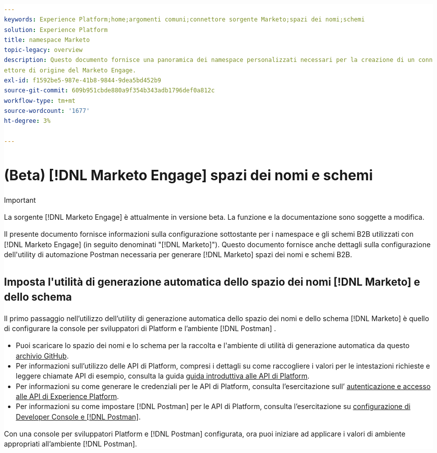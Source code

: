 ```yaml
---
keywords: Experience Platform;home;argomenti comuni;connettore sorgente Marketo;spazi dei nomi;schemi
solution: Experience Platform
title: namespace Marketo
topic-legacy: overview
description: Questo documento fornisce una panoramica dei namespace personalizzati necessari per la creazione di un connettore di origine del Marketo Engage.
exl-id: f1592be5-987e-41b8-9844-9dea5bd452b9
source-git-commit: 609b951cbde880a9f354b343adb1796def0a812c
workflow-type: tm+mt
source-wordcount: '1677'
ht-degree: 3%

---
```


# (Beta) [!DNL Marketo Engage] spazi dei nomi e schemi

>[!IMPORTANT]
>
>La sorgente [!DNL Marketo Engage] è attualmente in versione beta. La funzione e la documentazione sono soggette a modifica.

Il presente documento fornisce informazioni sulla configurazione sottostante per i namespace e gli schemi B2B utilizzati con [!DNL Marketo Engage] (in seguito denominati &quot;[!DNL Marketo]&quot;). Questo documento fornisce anche dettagli sulla configurazione dell&#39;utility di automazione Postman necessaria per generare [!DNL Marketo] spazi dei nomi e schemi B2B.

## Imposta l&#39;utilità di generazione automatica dello spazio dei nomi [!DNL Marketo] e dello schema

Il primo passaggio nell’utilizzo dell’utility di generazione automatica dello spazio dei nomi e dello schema [!DNL Marketo] è quello di configurare la console per sviluppatori di Platform e l’ambiente [!DNL Postman] .

- Puoi scaricare lo spazio dei nomi e lo schema per la raccolta e l&#39;ambiente di utilità di generazione automatica da questo [archivio GitHub](https://github.com/adobe/experience-platform-postman-samples/tree/master/Postman%20Collections/CDP%20Namespaces%20and%20Schemas%20Utility).
- Per informazioni sull’utilizzo delle API di Platform, compresi i dettagli su come raccogliere i valori per le intestazioni richieste e leggere chiamate API di esempio, consulta la guida [guida introduttiva alle API di Platform](../../../../landing/api-guide.md).
- Per informazioni su come generare le credenziali per le API di Platform, consulta l’esercitazione sull’ [autenticazione e accesso alle API di Experience Platform](../../../../landing/api-authentication.md).
- Per informazioni su come impostare [!DNL Postman] per le API di Platform, consulta l’esercitazione su [configurazione di Developer Console e [!DNL Postman]](../../../../landing/postman.md).

Con una console per sviluppatori Platform e [!DNL Postman] configurata, ora puoi iniziare ad applicare i valori di ambiente appropriati all’ambiente [!DNL Postman].
